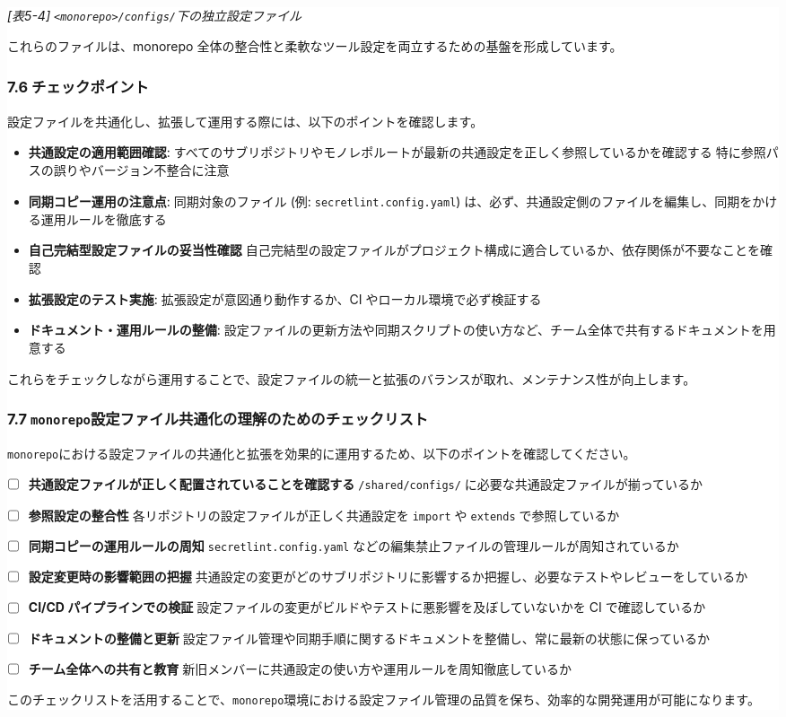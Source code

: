 *[表5-4] `<monorepo>/configs/`下の独立設定ファイル*



これらのファイルは、monorepo 全体の整合性と柔軟なツール設定を両立するための基盤を形成しています。

### 7.6 チェックポイント

設定ファイルを共通化し、拡張して運用する際には、以下のポイントを確認します。

- **共通設定の適用範囲確認**:
  すべてのサブリポジトリやモノレポルートが最新の共通設定を正しく参照しているかを確認する
  特に参照パスの誤りやバージョン不整合に注意

- **同期コピー運用の注意点**:
  同期対象のファイル (例: `secretlint.config.yaml`) は、必ず、共通設定側のファイルを編集し、同期をかける運用ルールを徹底する

- **自己完結型設定ファイルの妥当性確認**
  自己完結型の設定ファイルがプロジェクト構成に適合しているか、依存関係が不要なことを確認

- **拡張設定のテスト実施**:
  拡張設定が意図通り動作するか、CI やローカル環境で必ず検証する

- **ドキュメント・運用ルールの整備**:
  設定ファイルの更新方法や同期スクリプトの使い方など、チーム全体で共有するドキュメントを用意する

これらをチェックしながら運用することで、設定ファイルの統一と拡張のバランスが取れ、メンテナンス性が向上します。

### 7.7 `monorepo`設定ファイル共通化の理解のためのチェックリスト

`monorepo`における設定ファイルの共通化と拡張を効果的に運用するため、以下のポイントを確認してください。

- [ ] **共通設定ファイルが正しく配置されていることを確認する**
      `/shared/configs/` に必要な共通設定ファイルが揃っているか

- [ ] **参照設定の整合性**
      各リポジトリの設定ファイルが正しく共通設定を `import` や `extends` で参照しているか

- [ ] **同期コピーの運用ルールの周知**
      `secretlint.config.yaml` などの編集禁止ファイルの管理ルールが周知されているか

- [ ] **設定変更時の影響範囲の把握**
      共通設定の変更がどのサブリポジトリに影響するか把握し、必要なテストやレビューをしているか

- [ ] **CI/CD パイプラインでの検証**
      設定ファイルの変更がビルドやテストに悪影響を及ぼしていないかを CI で確認しているか

- [ ] **ドキュメントの整備と更新**
      設定ファイル管理や同期手順に関するドキュメントを整備し、常に最新の状態に保っているか

- [ ] **チーム全体への共有と教育**
      新旧メンバーに共通設定の使い方や運用ルールを周知徹底しているか

このチェックリストを活用することで、`monorepo`環境における設定ファイル管理の品質を保ち、効率的な開発運用が可能になります。
